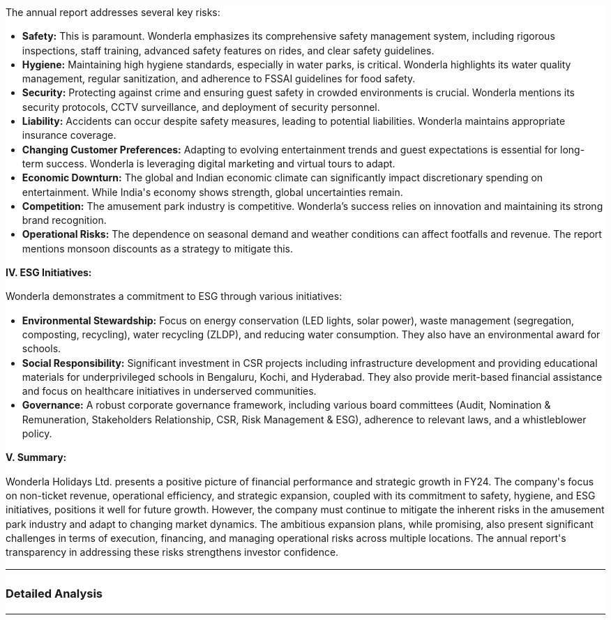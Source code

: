 The annual report addresses several key risks:

* **Safety:**  This is paramount.  Wonderla emphasizes its comprehensive safety management system, including rigorous inspections, staff training, advanced safety features on rides, and clear safety guidelines.
* **Hygiene:** Maintaining high hygiene standards, especially in water parks, is critical.  Wonderla highlights its water quality management, regular sanitization, and adherence to FSSAI guidelines for food safety.
* **Security:**  Protecting against crime and ensuring guest safety in crowded environments is crucial.  Wonderla mentions its security protocols, CCTV surveillance, and deployment of security personnel.
* **Liability:** Accidents can occur despite safety measures, leading to potential liabilities.  Wonderla maintains appropriate insurance coverage.
* **Changing Customer Preferences:**  Adapting to evolving entertainment trends and guest expectations is essential for long-term success.  Wonderla is leveraging digital marketing and virtual tours to adapt.
* **Economic Downturn:**  The global and Indian economic climate can significantly impact discretionary spending on entertainment. While India's economy shows strength, global uncertainties remain.
* **Competition:** The amusement park industry is competitive.  Wonderla’s success relies on innovation and maintaining its strong brand recognition.
* **Operational Risks:**  The dependence on seasonal demand and weather conditions can affect footfalls and revenue.  The report mentions monsoon discounts as a strategy to mitigate this.

**IV. ESG Initiatives:**

Wonderla demonstrates a commitment to ESG through various initiatives:

* **Environmental Stewardship:**  Focus on energy conservation (LED lights, solar power), waste management (segregation, composting, recycling), water recycling (ZLDP), and reducing water consumption. They also have an environmental award for schools.
* **Social Responsibility:**  Significant investment in CSR projects including infrastructure development and providing educational materials for underprivileged schools in Bengaluru, Kochi, and Hyderabad.  They also provide merit-based financial assistance and focus on healthcare initiatives in underserved communities.
* **Governance:** A robust corporate governance framework, including various board committees (Audit, Nomination & Remuneration, Stakeholders Relationship, CSR, Risk Management & ESG), adherence to relevant laws, and a whistleblower policy.


**V. Summary:**

Wonderla Holidays Ltd. presents a positive picture of financial performance and strategic growth in FY24.  The company's focus on non-ticket revenue, operational efficiency, and strategic expansion, coupled with its commitment to safety, hygiene, and ESG initiatives, positions it well for future growth.  However, the company must continue to mitigate the inherent risks in the amusement park industry and adapt to changing market dynamics.  The ambitious expansion plans, while promising, also present significant challenges in terms of execution, financing, and managing operational risks across multiple locations.  The annual report's transparency in addressing these risks strengthens investor confidence.

---
### Detailed Analysis
---
